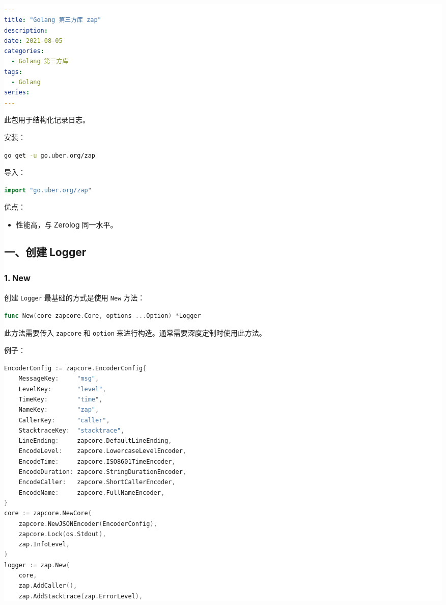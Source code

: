 ```yaml
---
title: "Golang 第三方库 zap"
description: 
date: 2021-08-05
categories:
  - Golang 第三方库
tags:
  - Golang
series:	
---
```


此包用于结构化记录日志。

安装：

```bash
go get -u go.uber.org/zap
```

导入：

```go
import "go.uber.org/zap"
```

优点：

- 性能高，与 Zerolog 同一水平。

## 一、创建 Logger

### 1. New

创建 `Logger` 最基础的方式是使用 `New` 方法：

```go
func New(core zapcore.Core, options ...Option) *Logger
```

此方法需要传入 `zapcore` 和 `option` 来进行构造。通常需要深度定制时使用此方法。

例子：

```go
EncoderConfig := zapcore.EncoderConfig{
    MessageKey:     "msg",
    LevelKey:       "level",
    TimeKey:        "time",
    NameKey:        "zap",
    CallerKey:      "caller",
    StacktraceKey:  "stacktrace",
    LineEnding:     zapcore.DefaultLineEnding,
    EncodeLevel:    zapcore.LowercaseLevelEncoder,
    EncodeTime:     zapcore.ISO8601TimeEncoder,
    EncodeDuration: zapcore.StringDurationEncoder,
    EncodeCaller:   zapcore.ShortCallerEncoder,
    EncodeName:     zapcore.FullNameEncoder,
}
core := zapcore.NewCore(
	zapcore.NewJSONEncoder(EncoderConfig),
    zapcore.Lock(os.Stdout),
    zap.InfoLevel,
)
logger := zap.New(
	core,
    zap.AddCaller(),
    zap.AddStacktrace(zap.ErrorLevel),
```